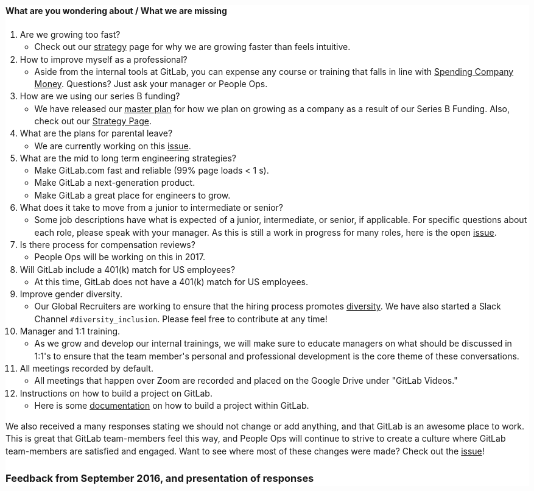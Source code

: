 #### What are you wondering about / What we are missing

1. Are we growing too fast?
    - Check out our [strategy](/handbook/company/strategy/) page for why we are growing faster than feels intuitive.
1. How to improve myself as a professional?
    - Aside from the internal tools at GitLab, you can expense any course or training that falls in line with [Spending Company Money](https://about.gitlab.com/handbook/spending-company-money). Questions? Just ask your manager or People Ops.
1. How are we using our series B funding?
    - We have released our [master plan](https://about.gitlab.com/blog/2016/09/13/gitlab-master-plan/) for how we plan on growing as a company as a result of our Series B Funding. Also, check out our [Strategy Page](/handbook/company/strategy).
1. What are the plans for parental leave?
    - We are currently working on this [issue](https://gitlab.com/gitlab-com/peopleops/issues/88).
1. What are the mid to long term engineering strategies?
    - Make GitLab.com fast and reliable (99% page loads < 1 s).
    - Make GitLab a next-generation product.
    - Make GitLab a great place for engineers to grow.
1. What does it take to move from a junior to intermediate or senior?
    - Some job descriptions have what is expected of a junior, intermediate, or senior, if applicable. For specific questions about each role, please speak with your manager. As this is still a work in progress for many roles, here is the open [issue](https://gitlab.com/gitlab-com/peopleops/issues/168).
1. Is there process for compensation reviews?
    - People Ops will be working on this in 2017.
1. Will GitLab include a 401(k) match for US employees?
    - At this time, GitLab does not have a 401(k) match for US employees.
1. Improve gender diversity.
    - Our Global Recruiters are working to ensure that the hiring process promotes [diversity](/handbook/hiring#equal-employment-opportunity). We have also started a Slack Channel `#diversity_inclusion`. Please feel free to contribute at any time!
1. Manager and 1:1 training.
    - As we grow and develop our internal trainings, we will make sure to educate managers on what should be discussed in 1:1's to ensure that the team member's personal and professional development is the core theme of these conversations.
1. All meetings recorded by default.
    - All meetings that happen over Zoom are recorded and placed on the Google Drive under "GitLab Videos."
1. Instructions on how to build a project on GitLab.
    - Here is some [documentation](https://docs.gitlab.com/ee/user/project/working_with_projects.html#create-a-project) on how to build a project within GitLab.

We also received a many responses stating we should not change or add anything, and that GitLab is an awesome place to work. This is great that GitLab team-members feel this way, and People Ops will continue to strive to create a culture where GitLab team-members are satisfied and engaged. Want to see where most of these changes were made? Check out the [issue](https://gitlab.com/gitlab-com/peopleops/issues/122)!

### Feedback from September 2016, and presentation of responses
